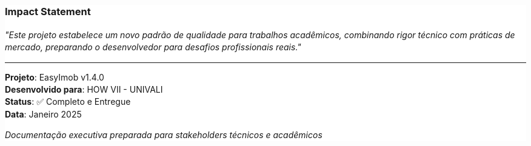 ### Impact Statement

_"Este projeto estabelece um novo padrão de qualidade para trabalhos acadêmicos, combinando rigor técnico com práticas de mercado, preparando o desenvolvedor para desafios profissionais reais."_

---

**Projeto**: EasyImob v1.4.0  
**Desenvolvido para**: HOW VII - UNIVALI  
**Status**: ✅ Completo e Entregue  
**Data**: Janeiro 2025

_Documentação executiva preparada para stakeholders técnicos e acadêmicos_
